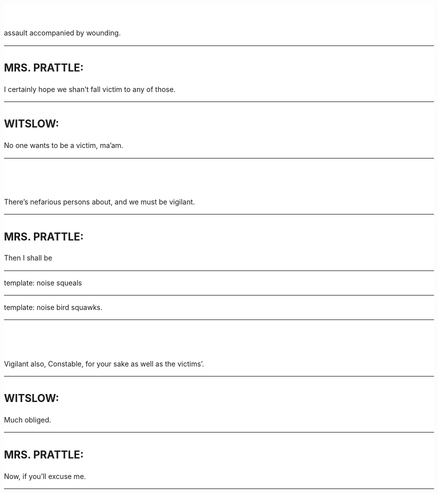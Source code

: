 ## &nbsp;
assault accompanied by wounding.

---

## MRS. PRATTLE:
I certainly hope we shan’t
fall victim to any of those.

---

## WITSLOW:
No one wants to be a victim, ma’am.

---

## &nbsp;
There’s nefarious persons about,
and we must be vigilant.

---

## MRS. PRATTLE:
Then I shall be

---

template: noise
squeals

---

template: noise
bird squawks.

---

## &nbsp;
Vigilant also, Constable,
for your sake as well as the victims’.

---

## WITSLOW:
Much obliged.

---

## MRS. PRATTLE:
Now, if you’ll excuse me.

---